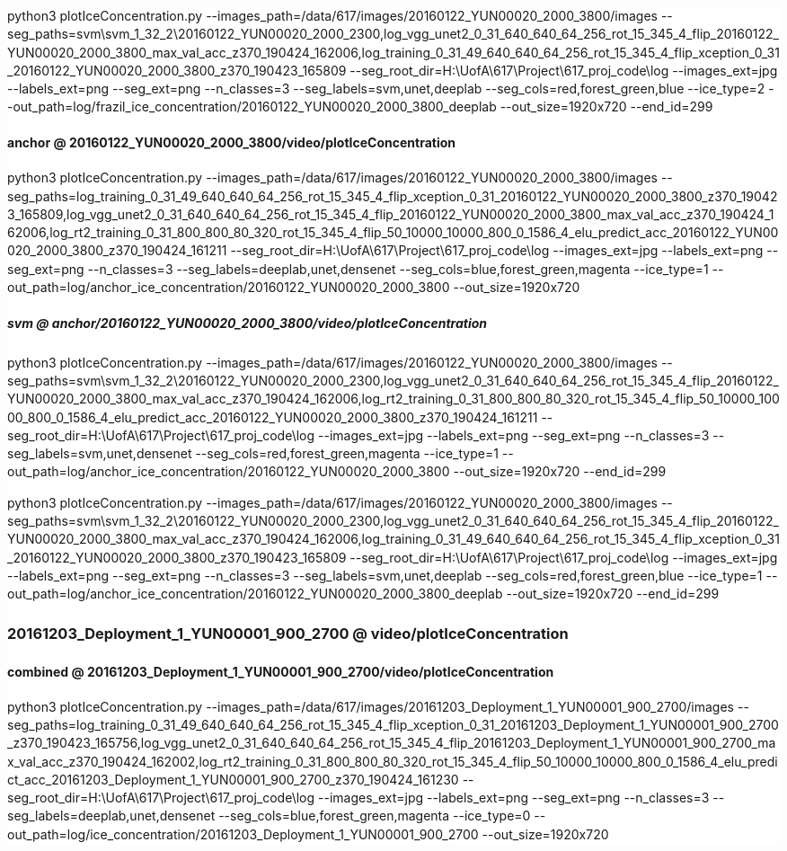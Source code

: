 python3 plotIceConcentration.py --images_path=/data/617/images/20160122_YUN00020_2000_3800/images --seg_paths=svm\svm_1_32_2\20160122_YUN00020_2000_2300,log_vgg_unet2_0_31_640_640_64_256_rot_15_345_4_flip_20160122_YUN00020_2000_3800_max_val_acc_z370_190424_162006,log_training_0_31_49_640_640_64_256_rot_15_345_4_flip_xception_0_31_20160122_YUN00020_2000_3800_z370_190423_165809 --seg_root_dir=H:\UofA\617\Project\617_proj_code\log --images_ext=jpg --labels_ext=png --seg_ext=png --n_classes=3 --seg_labels=svm,unet,deeplab --seg_cols=red,forest_green,blue --ice_type=2 --out_path=log/frazil_ice_concentration/20160122_YUN00020_2000_3800_deeplab  --out_size=1920x720 --end_id=299


<a id="anchor__20160122_yun00020_2000_3800videoploticeconcentration"></a>
#### anchor       @ 20160122_YUN00020_2000_3800/video/plotIceConcentration

python3 plotIceConcentration.py --images_path=/data/617/images/20160122_YUN00020_2000_3800/images --seg_paths=log_training_0_31_49_640_640_64_256_rot_15_345_4_flip_xception_0_31_20160122_YUN00020_2000_3800_z370_190423_165809,log_vgg_unet2_0_31_640_640_64_256_rot_15_345_4_flip_20160122_YUN00020_2000_3800_max_val_acc_z370_190424_162006,log_rt2_training_0_31_800_800_80_320_rot_15_345_4_flip_50_10000_10000_800_0_1586_4_elu_predict_acc_20160122_YUN00020_2000_3800_z370_190424_161211 --seg_root_dir=H:\UofA\617\Project\617_proj_code\log --images_ext=jpg --labels_ext=png --seg_ext=png --n_classes=3 --seg_labels=deeplab,unet,densenet --seg_cols=blue,forest_green,magenta --ice_type=1 --out_path=log/anchor_ice_concentration/20160122_YUN00020_2000_3800  --out_size=1920x720 

<a id="svm__anchor20160122_yun00020_2000_3800videoploticeconcentration"></a>
##### svm       @ anchor/20160122_YUN00020_2000_3800/video/plotIceConcentration

python3 plotIceConcentration.py --images_path=/data/617/images/20160122_YUN00020_2000_3800/images --seg_paths=svm\svm_1_32_2\20160122_YUN00020_2000_2300,log_vgg_unet2_0_31_640_640_64_256_rot_15_345_4_flip_20160122_YUN00020_2000_3800_max_val_acc_z370_190424_162006,log_rt2_training_0_31_800_800_80_320_rot_15_345_4_flip_50_10000_10000_800_0_1586_4_elu_predict_acc_20160122_YUN00020_2000_3800_z370_190424_161211 --seg_root_dir=H:\UofA\617\Project\617_proj_code\log --images_ext=jpg --labels_ext=png --seg_ext=png --n_classes=3 --seg_labels=svm,unet,densenet --seg_cols=red,forest_green,magenta --ice_type=1 --out_path=log/anchor_ice_concentration/20160122_YUN00020_2000_3800  --out_size=1920x720 --end_id=299

python3 plotIceConcentration.py --images_path=/data/617/images/20160122_YUN00020_2000_3800/images --seg_paths=svm\svm_1_32_2\20160122_YUN00020_2000_2300,log_vgg_unet2_0_31_640_640_64_256_rot_15_345_4_flip_20160122_YUN00020_2000_3800_max_val_acc_z370_190424_162006,log_training_0_31_49_640_640_64_256_rot_15_345_4_flip_xception_0_31_20160122_YUN00020_2000_3800_z370_190423_165809 --seg_root_dir=H:\UofA\617\Project\617_proj_code\log --images_ext=jpg --labels_ext=png --seg_ext=png --n_classes=3 --seg_labels=svm,unet,deeplab --seg_cols=red,forest_green,blue --ice_type=1 --out_path=log/anchor_ice_concentration/20160122_YUN00020_2000_3800_deeplab  --out_size=1920x720 --end_id=299



<a id="20161203_deployment1yun00001_900_2700__videoploticeconcentration"></a>
### 20161203_Deployment_1_YUN00001_900_2700       @ video/plotIceConcentration

<a id="combined__20161203_deployment1yun00001_900_2700videoploticeconcentration"></a>
#### combined       @ 20161203_Deployment_1_YUN00001_900_2700/video/plotIceConcentration

python3 plotIceConcentration.py --images_path=/data/617/images/20161203_Deployment_1_YUN00001_900_2700/images --seg_paths=log_training_0_31_49_640_640_64_256_rot_15_345_4_flip_xception_0_31_20161203_Deployment_1_YUN00001_900_2700_z370_190423_165756,log_vgg_unet2_0_31_640_640_64_256_rot_15_345_4_flip_20161203_Deployment_1_YUN00001_900_2700_max_val_acc_z370_190424_162002,log_rt2_training_0_31_800_800_80_320_rot_15_345_4_flip_50_10000_10000_800_0_1586_4_elu_predict_acc_20161203_Deployment_1_YUN00001_900_2700_z370_190424_161230 --seg_root_dir=H:\UofA\617\Project\617_proj_code\log --images_ext=jpg --labels_ext=png --seg_ext=png --n_classes=3 --seg_labels=deeplab,unet,densenet --seg_cols=blue,forest_green,magenta --ice_type=0 --out_path=log/ice_concentration/20161203_Deployment_1_YUN00001_900_2700  --out_size=1920x720 
